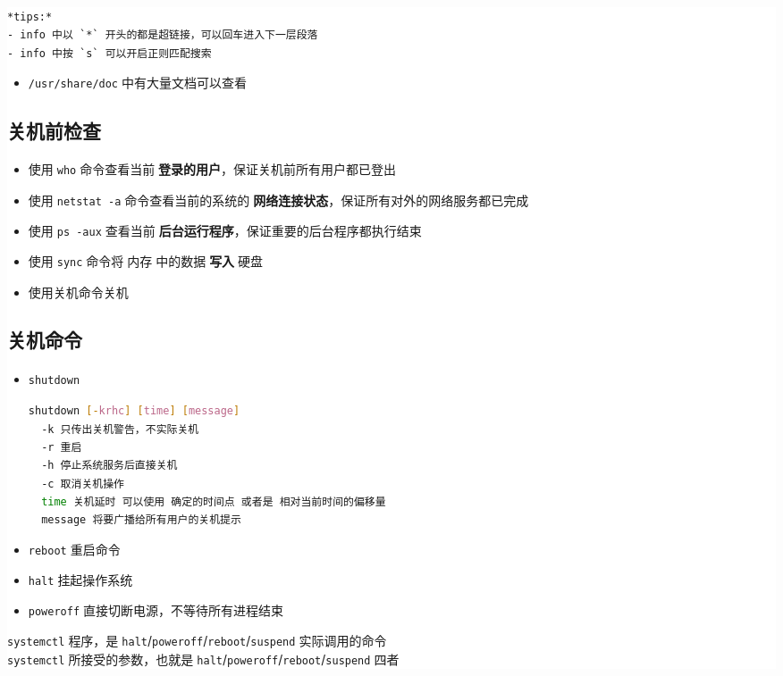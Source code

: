     *tips:*  
    - info 中以 `*` 开头的都是超链接，可以回车进入下一层段落  
    - info 中按 `s` 可以开启正则匹配搜索

  - `/usr/share/doc` 中有大量文档可以查看

## 关机前检查

- 使用 `who` 命令查看当前 **登录的用户**，保证关机前所有用户都已登出

- 使用 `netstat -a` 命令查看当前的系统的 **网络连接状态**，保证所有对外的网络服务都已完成

- 使用 `ps -aux` 查看当前 **后台运行程序**，保证重要的后台程序都执行结束

- 使用 `sync` 命令将 内存 中的数据 **写入** 硬盘

- 使用关机命令关机

## 关机命令

- `shutdown`

  ```bash
  shutdown [-krhc] [time] [message]
    -k 只传出关机警告，不实际关机
    -r 重启
    -h 停止系统服务后直接关机
    -c 取消关机操作
    time 关机延时 可以使用 确定的时间点 或者是 相对当前时间的偏移量
    message 将要广播给所有用户的关机提示
  ```

- `reboot` 重启命令
- `halt` 挂起操作系统
- `poweroff` 直接切断电源，不等待所有进程结束

`systemctl` 程序，是 `halt`/`poweroff`/`reboot`/`suspend` 实际调用的命令  
`systemctl` 所接受的参数，也就是 `halt`/`poweroff`/`reboot`/`suspend` 四者
